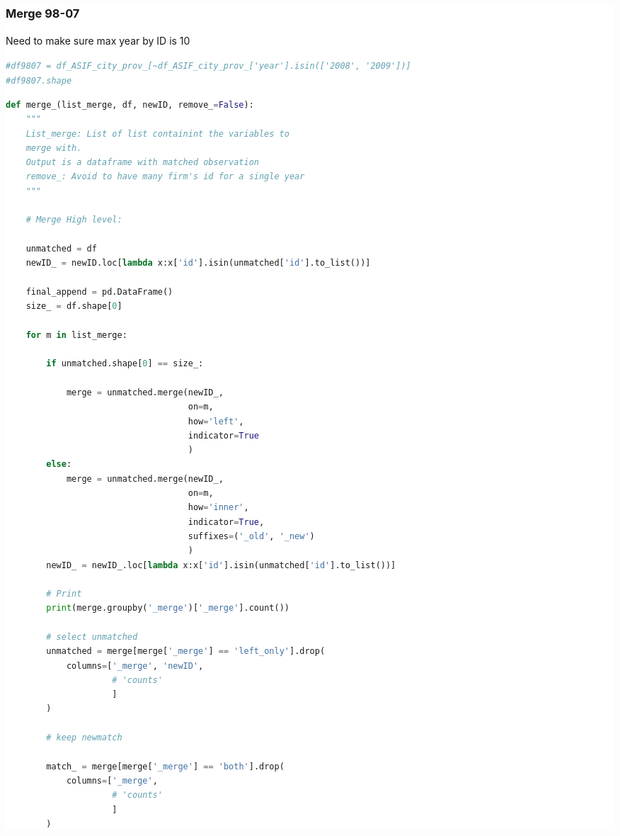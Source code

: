 ```python Collapsed="false"

```

### Merge 98-07

Need to make sure max year by ID is 10

```python Collapsed="false"
#df9807 = df_ASIF_city_prov_[~df_ASIF_city_prov_['year'].isin(['2008', '2009'])]
#df9807.shape
```

```python Collapsed="false"
def merge_(list_merge, df, newID, remove_=False):
    """
    List_merge: List of list containint the variables to
    merge with.
    Output is a dataframe with matched observation
    remove_: Avoid to have many firm's id for a single year
    """

    # Merge High level:

    unmatched = df
    newID_ = newID.loc[lambda x:x['id'].isin(unmatched['id'].to_list())]

    final_append = pd.DataFrame()
    size_ = df.shape[0]

    for m in list_merge:

        if unmatched.shape[0] == size_:

            merge = unmatched.merge(newID_,
                                    on=m,
                                    how='left',
                                    indicator=True
                                    )
        else:
            merge = unmatched.merge(newID_,
                                    on=m,
                                    how='inner',
                                    indicator=True,
                                    suffixes=('_old', '_new')
                                    )
        newID_ = newID_.loc[lambda x:x['id'].isin(unmatched['id'].to_list())]

        # Print
        print(merge.groupby('_merge')['_merge'].count())

        # select unmatched
        unmatched = merge[merge['_merge'] == 'left_only'].drop(
            columns=['_merge', 'newID',
                     # 'counts'
                     ]
        )

        # keep newmatch

        match_ = merge[merge['_merge'] == 'both'].drop(
            columns=['_merge',
                     # 'counts'
                     ]
        )

```